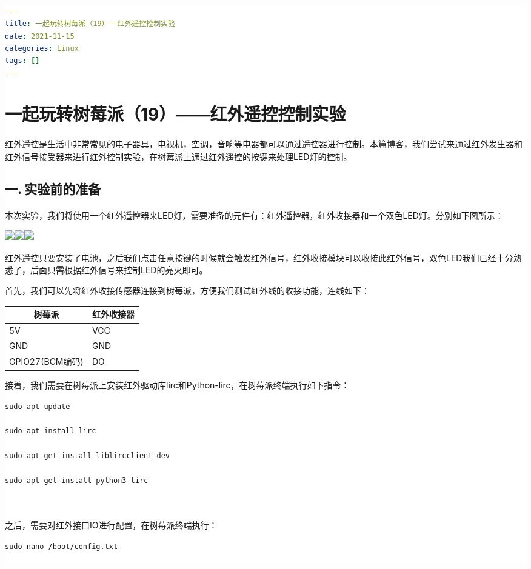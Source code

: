 ```yaml
---
title: 一起玩转树莓派（19）——红外遥控控制实验
date: 2021-11-15
categories: Linux
tags: []
---
```

# 一起玩转树莓派（19）——红外遥控控制实验

红外遥控是生活中非常常见的电子器具，电视机，空调，音响等电器都可以通过遥控器进行控制。本篇博客，我们尝试来通过红外发生器和红外信号接受器来进行红外控制实验，在树莓派上通过红外遥控的按键来处理LED灯的控制。

## 一. 实验前的准备

本次实验，我们将使用一个红外遥控器来LED灯，需要准备的元件有：红外遥控器，红外收接器和一个双色LED灯。分别如下图所示：

![](https://oscimg.oschina.net/oscnet/up-1f95812a82d4b240bbcbc65641f005ceaa5.jpg)![](https://oscimg.oschina.net/oscnet/up-dca74231785ed8eafff75eac04c08f9683e.jpg)![](https://oscimg.oschina.net/oscnet/up-23b0faaf161f01bddb5a9a9ac97df48efe9.jpg)

红外遥控只要安装了电池，之后我们点击任意按键的时候就会触发红外信号，红外收接模块可以收接此红外信号，双色LED我们已经十分熟悉了，后面只需根据红外信号来控制LED的亮灭即可。

首先，我们可以先将红外收接传感器连接到树莓派，方便我们测试红外线的收接功能，连线如下：

| 树莓派 | 红外收接器 |
| --- | --- |
| 5V | VCC |
| GND | GND |
| GPIO27(BCM编码) | DO |

接着，我们需要在树莓派上安装红外驱动库lirc和Python-lirc，在树莓派终端执行如下指令：

```
sudo apt update

sudo apt install lirc

sudo apt-get install liblircclient-dev

sudo apt-get install python3-lirc 



```

之后，需要对红外接口IO进行配置，在树莓派终端执行：

```
sudo nano /boot/config.txt


```
